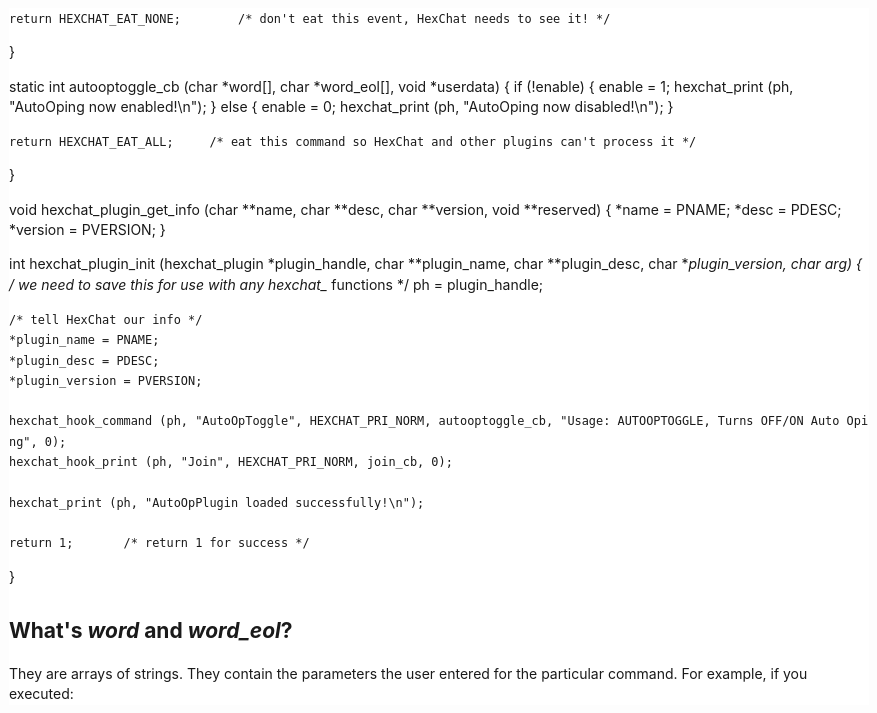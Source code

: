 	return HEXCHAT_EAT_NONE;		/* don't eat this event, HexChat needs to see it! */
}

static int
autooptoggle_cb (char *word[], char *word_eol[], void *userdata)
{
	if (!enable)
	{
		enable = 1;
		hexchat_print (ph, "AutoOping now enabled!\n");
	}
	else
	{
		enable = 0;
		hexchat_print (ph, "AutoOping now disabled!\n");
	}

	return HEXCHAT_EAT_ALL;		/* eat this command so HexChat and other plugins can't process it */
}

void
hexchat_plugin_get_info (char **name, char **desc, char **version, void **reserved)
{
	*name = PNAME;
	*desc = PDESC;
	*version = PVERSION;
}

int
hexchat_plugin_init (hexchat_plugin *plugin_handle, char **plugin_name, char **plugin_desc, char **plugin_version, char *arg)
{
	/* we need to save this for use with any hexchat_* functions */
	ph = plugin_handle;

	/* tell HexChat our info */
	*plugin_name = PNAME;
	*plugin_desc = PDESC;
	*plugin_version = PVERSION;

	hexchat_hook_command (ph, "AutoOpToggle", HEXCHAT_PRI_NORM, autooptoggle_cb, "Usage: AUTOOPTOGGLE, Turns OFF/ON Auto Oping", 0);
	hexchat_hook_print (ph, "Join", HEXCHAT_PRI_NORM, join_cb, 0);

	hexchat_print (ph, "AutoOpPlugin loaded successfully!\n");

	return 1;		/* return 1 for success */
}
</pre>


## What's _word_ and _word\_eol_?

They are arrays of strings. They contain the parameters the user entered
for the particular command. For example, if you executed:
